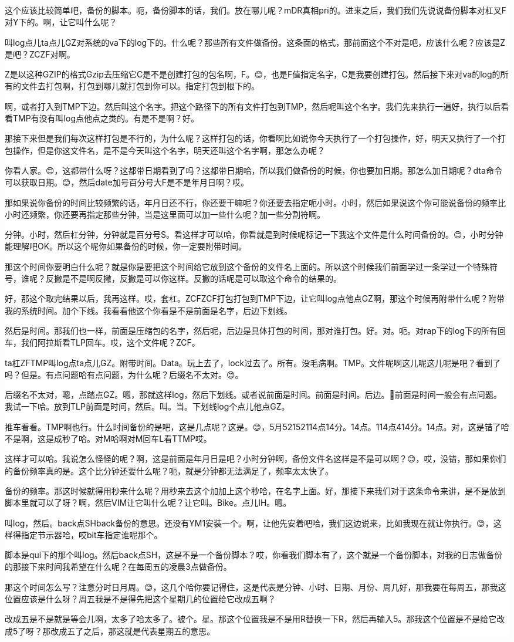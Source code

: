 这个应该比较简单吧，备份的脚本。呃，备份脚本的话，我们。放在哪儿呢？mDR真相pri的。进来之后，我们我们先说说备份脚本对杠叉F对Y下的。啊，让它叫什么呢？

叫log点儿ta点儿GZ对系统的va下的log下的。什么呢？那些所有文件做备份。这条面的格式，那前面这个不对是吧，应该什么呢？应该是Z是吧？ZCZF对啊。

Z是以这种GZIP的格式Gzip去压缩它C是不是创建打包的包名啊，F。😊，也是F值指定名字，C是我要创建打包。然后接下来对va的log的所有的文件去打包啊，打包到哪儿就打包到你可以。指定打包到根下的。

啊，或者打入到TMP下边。然后叫这个名字。把这个路径下的所有文件打包到TMP，然后呢叫这个名字。我们先来执行一遍好，执行以后看看TMP有没有叫log点他点之类的。有是不是啊？好。

那接下来但是我们每次这样打包是不行的，为什么呢？这样打包的话，你看啊比如说你今天执行了一个打包操作，好，明天又执行了一个打包操作，但是你这文件名，是不是今天叫这个名字，明天还叫这个名字啊，那怎么办呢？

你看人家。😊，这都带什么呀？这都带日期看到了吗？这都带日期哈，所以我们做备份的时候，你也要加日期。那怎么加日期呢？dta命令可以获取日期。😊，然后date加号百分号大F是不是年月日啊？哎。

那如果说你备份的时间比较频繁的话，年月日还不行，你还要干嘛呢？你还要去指定呃小时。小时，然后如果说这个你可能说备份的频率比小时还频繁，你还要再指定那些分钟，当是这里面可以加一些什么呢？加一些分割符啊。

分钟。小时，然后杠分钟，分钟就是百分号S。看这样才可以哈，你看就是到时候呢标记一下我这个文件是什么时间备份的。😊，小时分钟能理解吧OK。所以这个呢你如果备份的时候，你一定要附带时间。

那这个时间你要明白什么呢？就是你是要把这个时间给它放到这个备份的文件名上面的。所以这个时候我们前面学过一条学过一个特殊符号，谁呢？反撇是不是啊反撇，反撇是可以你这样。反撇的话呢是可以取这个命令的结果的。

好，那这个取完结果以后，我再这样。哎，套杠。ZCFZCF打包打包到TMP下边，让它叫log点他点GZ啊，那这个时候再附带什么呢？附带我的系统时间。加个下线。我看看他这个你看是不是前面是名字，后边下划线。

然后是时间。那我们也一样，前面是压缩包的名字，然后呢，后边是具体打包的时间，那对谁打包。好。对。呃。对rap下的log下的所有回车，我们阿拉斯看TLP回车。哎，这个文件呢？ZCF。

ta杠ZFTMP叫log点ta点儿GZ。附带时间。Data。玩上去了，lock过去了。所有。没毛病啊。TMP。文件呢啊这儿呢这儿呢是吧？看到了吗？但是。有点问题哈有点问题，为什么呢？后缀名不太对。😊。

后缀名不太对，嗯，点踏点GZ。嗯，那就这样log，然后下划线。或者说前面是时间。前面是时间。后边。🎼前面是时间一般会有点问题。我试一下哈。放到TLP前面是时间，然后。叫。当。下划线log个点儿他点GZ。

推车看看。TMP啊也行。什么时间备份的是吧，这是几点呢？这是。😊，5月52152114点14分。14点。114点414分。14点。对，这是错了哈不是啊，这是成秒了哈。对M哈啊对M回车L看TTMP哎。

这样才可以哈。我说怎么怪怪的呢？啊，这是前面是年月日是吧？小时分钟啊，备份文件名这样是不是可以啊？😊，哎，没错，那如果你们的备份频率真的是。这个比分钟还要什么呢？呃，就是分钟都无法满足了，频率太太快了。

备份的频率。那这时候就得用秒来什么呢？用秒来去这个加加上这个秒哈，在名字上面。好，那接下来我们对于这条命令来讲，是不是放到脚本里就可以了呀？啊，然后VIM让它叫什么呢？让它叫。Bike。点儿IH。嗯。

叫log，然后。back点SHback备份的意思。还没有YM1安装一个。啊，让他先安着吧哈，我们这边说来，比如我现在就让你执行。😊，这样得指定节示器哈，哎bit车指定谁呢那个。

脚本是qui下的那个叫log。然后back点SH，这是不是一个备份脚本？哎，你看我们脚本有了，这个就是一个备份脚本，对我的日志做备份的那接下来时间我希望在什么呢？在每周五的凌晨3点做备份。

那这个时间怎么写？注意分时日月周。😊，这几个哈你要记得住，这是代表是分钟、小时、日期、月份、周几好，那我要在每周五，那我这位置应该是什么呀？周五我是不是得先把这个星期几的位置给它改成五啊？

改成五是不是就是等会儿啊，太多了哈太多了。被个。星。那这个位置我是不是用R替换一下R，然后再输入5。那我这个位置是不是给它改成5了呀？那改成五了之后，那这就是代表星期五的意思。


